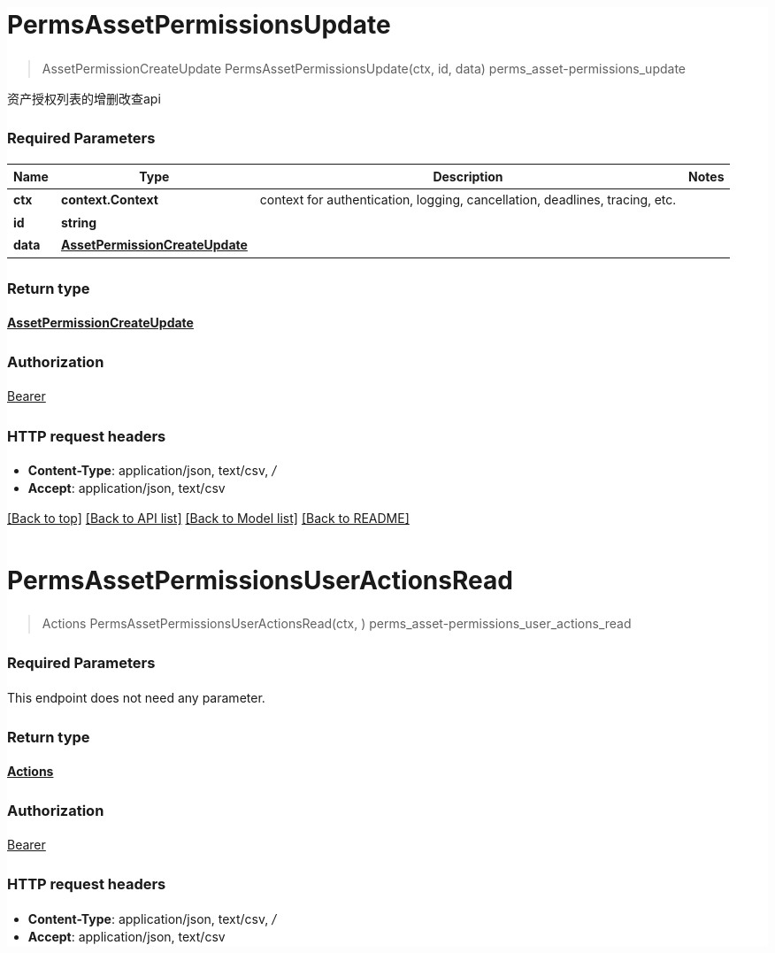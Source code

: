 # **PermsAssetPermissionsUpdate**
> AssetPermissionCreateUpdate PermsAssetPermissionsUpdate(ctx, id, data)
perms_asset-permissions_update

资产授权列表的增删改查api

### Required Parameters

Name | Type | Description  | Notes
------------- | ------------- | ------------- | -------------
 **ctx** | **context.Context** | context for authentication, logging, cancellation, deadlines, tracing, etc.
  **id** | **string**|  | 
  **data** | [**AssetPermissionCreateUpdate**](AssetPermissionCreateUpdate.md)|  | 

### Return type

[**AssetPermissionCreateUpdate**](AssetPermissionCreateUpdate.md)

### Authorization

[Bearer](../README.md#Bearer)

### HTTP request headers

 - **Content-Type**: application/json, text/csv, */*
 - **Accept**: application/json, text/csv

[[Back to top]](#) [[Back to API list]](../README.md#documentation-for-api-endpoints) [[Back to Model list]](../README.md#documentation-for-models) [[Back to README]](../README.md)

# **PermsAssetPermissionsUserActionsRead**
> Actions PermsAssetPermissionsUserActionsRead(ctx, )
perms_asset-permissions_user_actions_read



### Required Parameters
This endpoint does not need any parameter.

### Return type

[**Actions**](Actions.md)

### Authorization

[Bearer](../README.md#Bearer)

### HTTP request headers

 - **Content-Type**: application/json, text/csv, */*
 - **Accept**: application/json, text/csv
